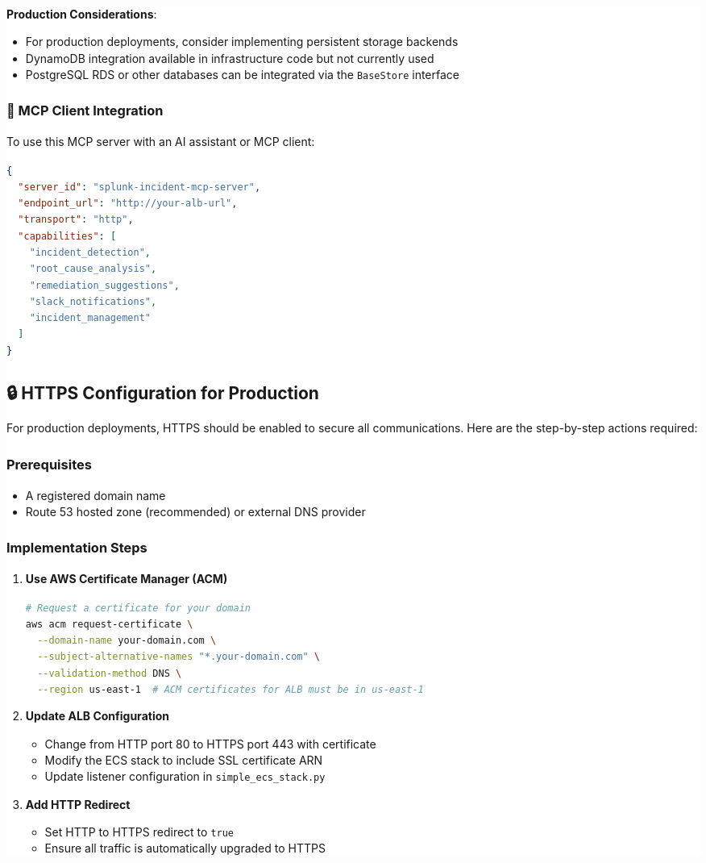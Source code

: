 **Production Considerations**:
- For production deployments, consider implementing persistent storage backends
- DynamoDB integration available in infrastructure code but not currently used
- PostgreSQL RDS or other databases can be integrated via the `BaseStore` interface

### 🔗 MCP Client Integration

To use this MCP server with an AI assistant or MCP client:

```json
{
  "server_id": "splunk-incident-mcp-server",
  "endpoint_url": "http://your-alb-url",
  "transport": "http",
  "capabilities": [
    "incident_detection",
    "root_cause_analysis", 
    "remediation_suggestions",
    "slack_notifications",
    "incident_management"
  ]
}
```

## 🔒 HTTPS Configuration for Production

For production deployments, HTTPS should be enabled to secure all communications. Here are the step-by-step actions required:

### Prerequisites
- A registered domain name
- Route 53 hosted zone (recommended) or external DNS provider

### Implementation Steps

1. **Use AWS Certificate Manager (ACM)**
   ```bash
   # Request a certificate for your domain
   aws acm request-certificate \
     --domain-name your-domain.com \
     --subject-alternative-names "*.your-domain.com" \
     --validation-method DNS \
     --region us-east-1  # ACM certificates for ALB must be in us-east-1
   ```

2. **Update ALB Configuration**
   - Change from HTTP port 80 to HTTPS port 443 with certificate
   - Modify the ECS stack to include SSL certificate ARN
   - Update listener configuration in `simple_ecs_stack.py`

3. **Add HTTP Redirect**
   - Set HTTP to HTTPS redirect to `true`
   - Ensure all traffic is automatically upgraded to HTTPS
